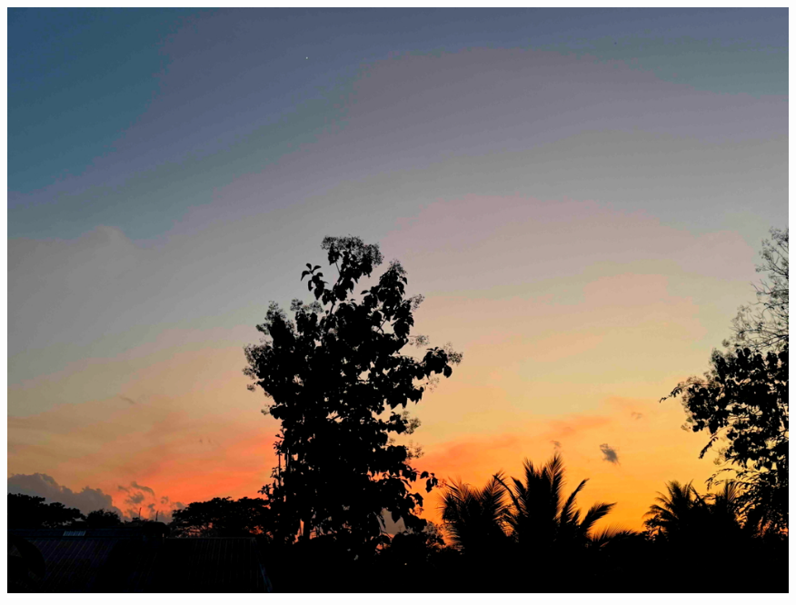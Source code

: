 <a href="20241223_023.JPG" target="_blank"><img src="20241223_023.JPG" alt="サンプル画像" width="900" /></a>